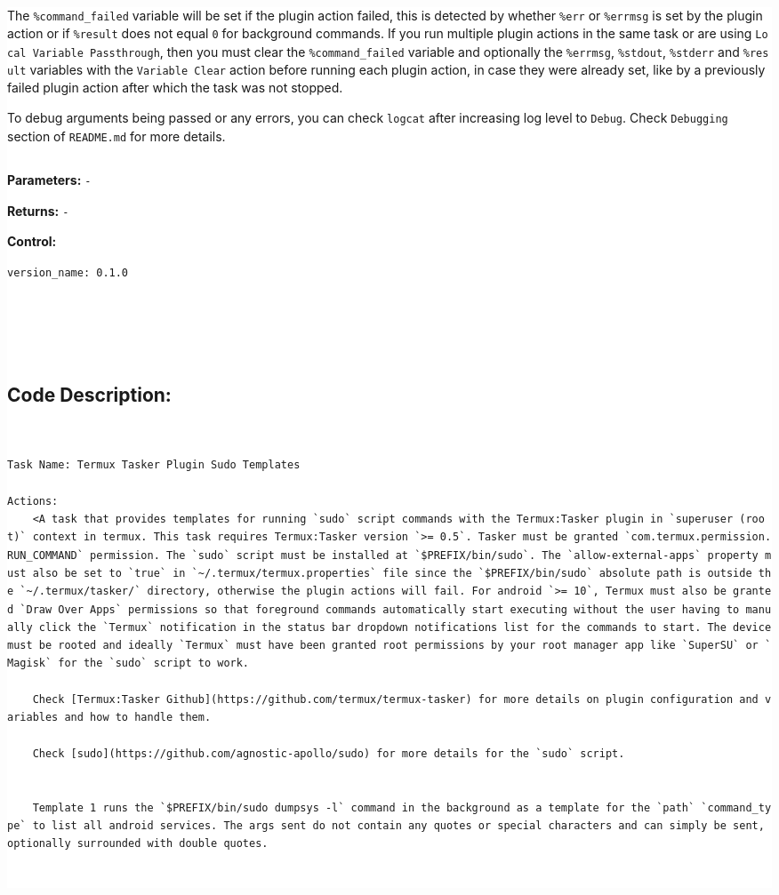
The `%command_failed` variable will be set if the plugin action failed, this is detected by whether `%err` or `%errmsg` is set by the plugin action or if `%result` does not equal `0` for background commands. If you run multiple plugin actions in the same task or are using `Local Variable Passthrough`, then you must clear the `%command_failed` variable and optionally the `%errmsg`, `%stdout`, `%stderr` and `%result` variables with the `Variable Clear` action before running each plugin action, in case they were already set, like by a previously failed plugin action after which the task was not stopped.


To debug arguments being passed or any errors, you can check `logcat` after increasing log level to `Debug`. Check `Debugging` section of `README.md` for more details.
##


**Parameters:** `-`


**Returns:** `-`


**Control:**

```
version_name: 0.1.0
```
##
&nbsp;



&nbsp;
## Code Description:
&nbsp;

``````
Task Name: Termux Tasker Plugin Sudo Templates

Actions:
    <A task that provides templates for running `sudo` script commands with the Termux:Tasker plugin in `superuser (root)` context in termux. This task requires Termux:Tasker version `>= 0.5`. Tasker must be granted `com.termux.permission.RUN_COMMAND` permission. The `sudo` script must be installed at `$PREFIX/bin/sudo`. The `allow-external-apps` property must also be set to `true` in `~/.termux/termux.properties` file since the `$PREFIX/bin/sudo` absolute path is outside the `~/.termux/tasker/` directory, otherwise the plugin actions will fail. For android `>= 10`, Termux must also be granted `Draw Over Apps` permissions so that foreground commands automatically start executing without the user having to manually click the `Termux` notification in the status bar dropdown notifications list for the commands to start. The device must be rooted and ideally `Termux` must have been granted root permissions by your root manager app like `SuperSU` or `Magisk` for the `sudo` script to work.
    
    Check [Termux:Tasker Github](https://github.com/termux/termux-tasker) for more details on plugin configuration and variables and how to handle them.
    
    Check [sudo](https://github.com/agnostic-apollo/sudo) for more details for the `sudo` script.
    
    
    Template 1 runs the `$PREFIX/bin/sudo dumpsys -l` command in the background as a template for the `path` `command_type` to list all android services. The args sent do not contain any quotes or special characters and can simply be sent, optionally surrounded with double quotes.
    
    
``````